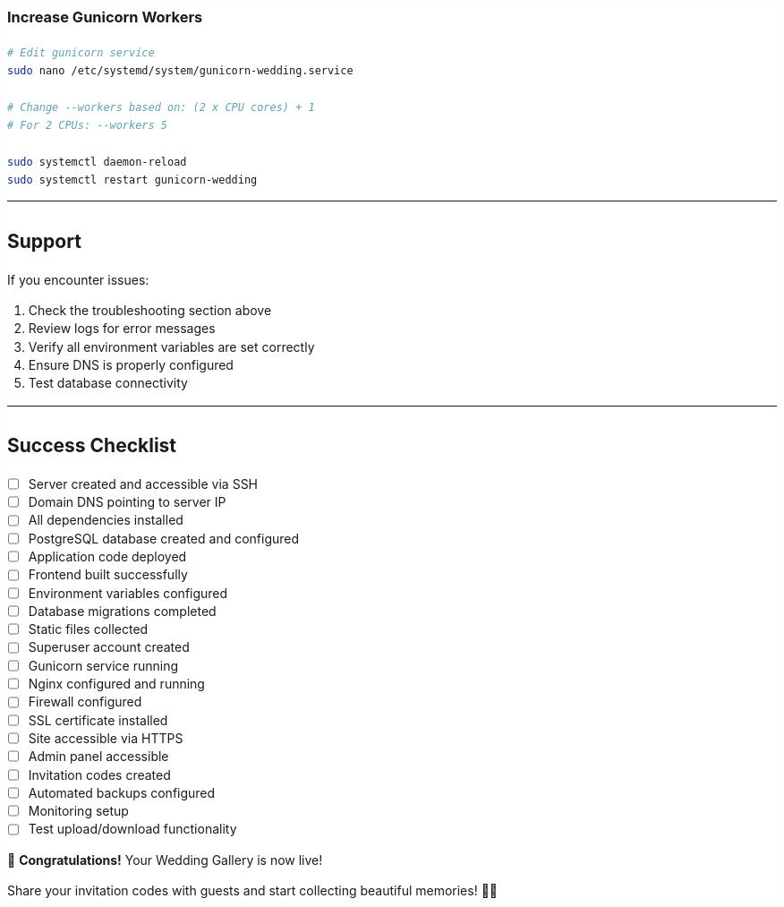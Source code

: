### Increase Gunicorn Workers

```bash
# Edit gunicorn service
sudo nano /etc/systemd/system/gunicorn-wedding.service

# Change --workers based on: (2 x CPU cores) + 1
# For 2 CPUs: --workers 5

sudo systemctl daemon-reload
sudo systemctl restart gunicorn-wedding
```

---

## Support

If you encounter issues:

1. Check the troubleshooting section above
2. Review logs for error messages
3. Verify all environment variables are set correctly
4. Ensure DNS is properly configured
5. Test database connectivity

---

## Success Checklist

- [ ] Server created and accessible via SSH
- [ ] Domain DNS pointing to server IP
- [ ] All dependencies installed
- [ ] PostgreSQL database created and configured
- [ ] Application code deployed
- [ ] Frontend built successfully
- [ ] Environment variables configured
- [ ] Database migrations completed
- [ ] Static files collected
- [ ] Superuser account created
- [ ] Gunicorn service running
- [ ] Nginx configured and running
- [ ] Firewall configured
- [ ] SSL certificate installed
- [ ] Site accessible via HTTPS
- [ ] Admin panel accessible
- [ ] Invitation codes created
- [ ] Automated backups configured
- [ ] Monitoring setup
- [ ] Test upload/download functionality

🎉 **Congratulations!** Your Wedding Gallery is now live!

Share your invitation codes with guests and start collecting beautiful memories! 📸💕
